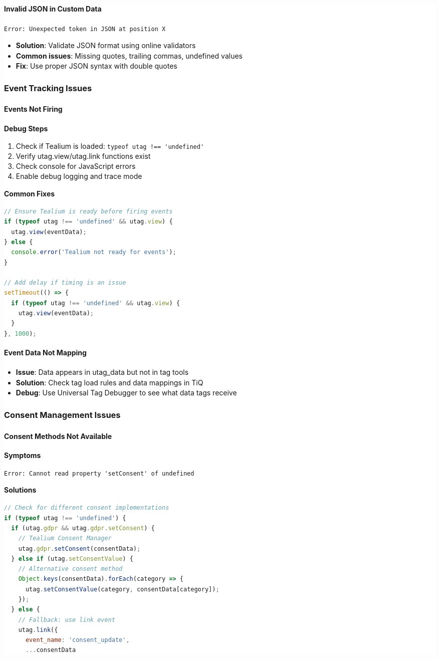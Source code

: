 #### Invalid JSON in Custom Data
```
Error: Unexpected token in JSON at position X
```
- **Solution**: Validate JSON format using online validators
- **Common issues**: Missing quotes, trailing commas, undefined values
- **Fix**: Use proper JSON syntax with double quotes

### Event Tracking Issues

#### Events Not Firing

**Debug Steps**
1. Check if Tealium is loaded: `typeof utag !== 'undefined'`
2. Verify utag.view/utag.link functions exist
3. Check console for JavaScript errors
4. Enable debug logging and trace mode

**Common Fixes**
```javascript
// Ensure Tealium is ready before firing events
if (typeof utag !== 'undefined' && utag.view) {
  utag.view(eventData);
} else {
  console.error('Tealium not ready for events');
}

// Add delay if timing is an issue
setTimeout(() => {
  if (typeof utag !== 'undefined' && utag.view) {
    utag.view(eventData);
  }
}, 1000);
```

#### Event Data Not Mapping
- **Issue**: Data appears in utag_data but not in tag tools
- **Solution**: Check tag load rules and data mappings in TiQ
- **Debug**: Use Universal Tag Debugger to see what data tags receive

### Consent Management Issues

#### Consent Methods Not Available

**Symptoms**
```
Error: Cannot read property 'setConsent' of undefined
```

**Solutions**
```javascript
// Check for different consent implementations
if (typeof utag !== 'undefined') {
  if (utag.gdpr && utag.gdpr.setConsent) {
    // Tealium Consent Manager
    utag.gdpr.setConsent(consentData);
  } else if (utag.setConsentValue) {
    // Alternative consent method
    Object.keys(consentData).forEach(category => {
      utag.setConsentValue(category, consentData[category]);
    });
  } else {
    // Fallback: use link event
    utag.link({
      event_name: 'consent_update',
      ...consentData
```